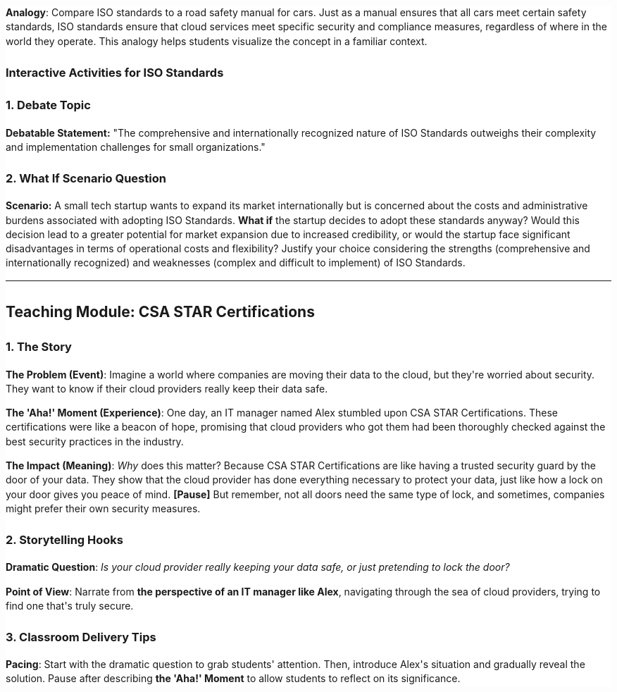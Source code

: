 **Analogy**: Compare ISO standards to a road safety manual for cars. Just as a manual ensures that all cars meet certain safety standards, ISO standards ensure that cloud services meet specific security and compliance measures, regardless of where in the world they operate. This analogy helps students visualize the concept in a familiar context.

### Interactive Activities for ISO Standards
### 1. Debate Topic

**Debatable Statement:** "The comprehensive and internationally recognized nature of ISO Standards outweighs their complexity and implementation challenges for small organizations."

### 2. What If Scenario Question

**Scenario:** A small tech startup wants to expand its market internationally but is concerned about the costs and administrative burdens associated with adopting ISO Standards. **What if** the startup decides to adopt these standards anyway? Would this decision lead to a greater potential for market expansion due to increased credibility, or would the startup face significant disadvantages in terms of operational costs and flexibility? Justify your choice considering the strengths (comprehensive and internationally recognized) and weaknesses (complex and difficult to implement) of ISO Standards.


---

## Teaching Module: CSA STAR Certifications
### 1. The Story

**The Problem (Event)**: Imagine a world where companies are moving their data to the cloud, but they're worried about security. They want to know if their cloud providers really keep their data safe.

**The 'Aha!' Moment (Experience)**: One day, an IT manager named Alex stumbled upon CSA STAR Certifications. These certifications were like a beacon of hope, promising that cloud providers who got them had been thoroughly checked against the best security practices in the industry.

**The Impact (Meaning)**: *Why* does this matter? Because CSA STAR Certifications are like having a trusted security guard by the door of your data. They show that the cloud provider has done everything necessary to protect your data, just like how a lock on your door gives you peace of mind. **[Pause]** But remember, not all doors need the same type of lock, and sometimes, companies might prefer their own security measures.

### 2. Storytelling Hooks

**Dramatic Question**: *Is your cloud provider really keeping your data safe, or just pretending to lock the door?*

**Point of View**: Narrate from **the perspective of an IT manager like Alex**, navigating through the sea of cloud providers, trying to find one that's truly secure.

### 3. Classroom Delivery Tips

**Pacing**: Start with the dramatic question to grab students' attention. Then, introduce Alex's situation and gradually reveal the solution. Pause after describing **the 'Aha!' Moment** to allow students to reflect on its significance.
